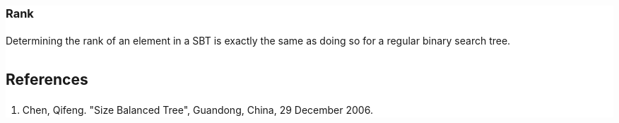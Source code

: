 ### Rank
Determining the rank of an element in a SBT is exactly the same as doing so for a regular binary search tree. 

## References

1. Chen, Qifeng. "Size Balanced Tree", Guandong, China, 29 December 2006.
